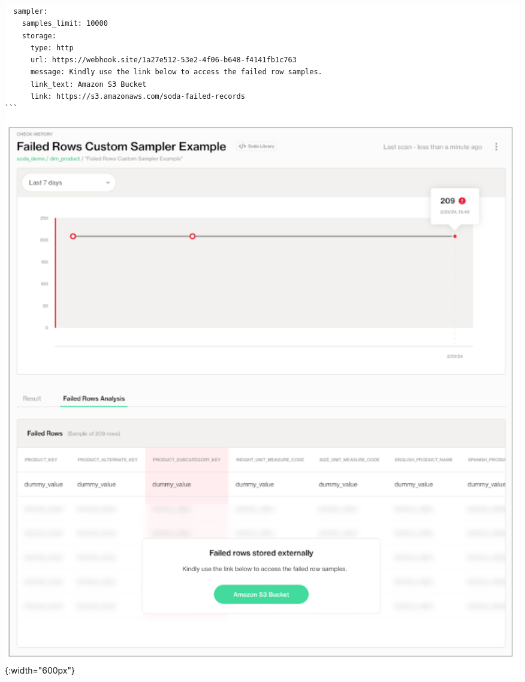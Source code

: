       sampler:
        samples_limit: 10000
        storage:
          type: http
          url: https://webhook.site/1a27e512-53e2-4f06-b648-f4141fb1c763
          message: Kindly use the link below to access the failed row samples.
          link_text: Amazon S3 Bucket
          link: https://s3.amazonaws.com/soda-failed-records
    ```
![custom-sampler](/assets/images/custom-sampler.png){:width="600px"}
